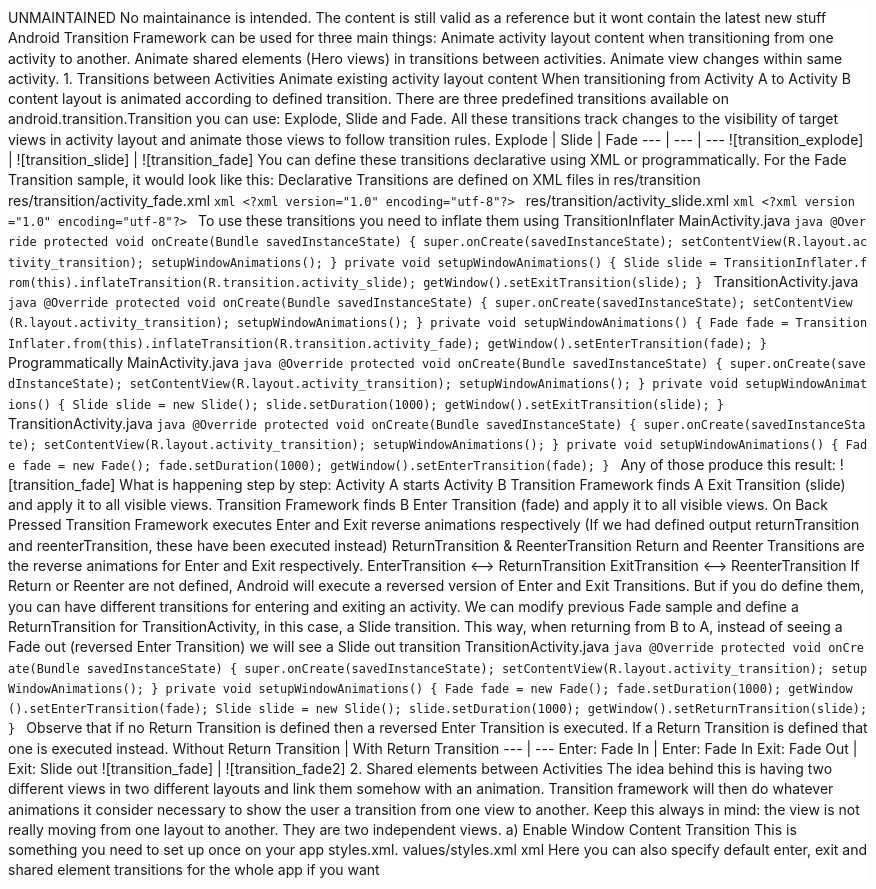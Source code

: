 UNMAINTAINED No maintainance is intended. The content is still valid as a reference but it wont contain the latest new stuff Android Transition Framework can be used for three main things: Animate activity layout content when transitioning from one activity to another. Animate shared elements (Hero views) in transitions between activities. Animate view changes within same activity. 1. Transitions between Activities Animate existing activity layout content When transitioning from Activity A to Activity B content layout is animated according to defined transition. There are three predefined transitions available on android.transition.Transition you can use: Explode, Slide and Fade. All these transitions track changes to the visibility of target views in activity layout and animate those views to follow transition rules. Explode | Slide | Fade --- | --- | --- ![transition_explode] | ![transition_slide] | ![transition_fade] You can define these transitions declarative using XML or programmatically. For the Fade Transition sample, it would look like this: Declarative Transitions are defined on XML files in res/transition res/transition/activity_fade.xml ```xml <?xml version="1.0" encoding="utf-8"?> ``` res/transition/activity_slide.xml ```xml <?xml version="1.0" encoding="utf-8"?> ``` To use these transitions you need to inflate them using TransitionInflater MainActivity.java ```java @Override protected void onCreate(Bundle savedInstanceState) { super.onCreate(savedInstanceState); setContentView(R.layout.activity_transition); setupWindowAnimations(); } private void setupWindowAnimations() { Slide slide = TransitionInflater.from(this).inflateTransition(R.transition.activity_slide); getWindow().setExitTransition(slide); } ``` TransitionActivity.java ```java @Override protected void onCreate(Bundle savedInstanceState) { super.onCreate(savedInstanceState); setContentView(R.layout.activity_transition); setupWindowAnimations(); } private void setupWindowAnimations() { Fade fade = TransitionInflater.from(this).inflateTransition(R.transition.activity_fade); getWindow().setEnterTransition(fade); } ``` Programmatically MainActivity.java ```java @Override protected void onCreate(Bundle savedInstanceState) { super.onCreate(savedInstanceState); setContentView(R.layout.activity_transition); setupWindowAnimations(); } private void setupWindowAnimations() { Slide slide = new Slide(); slide.setDuration(1000); getWindow().setExitTransition(slide); } ``` TransitionActivity.java ```java @Override protected void onCreate(Bundle savedInstanceState) { super.onCreate(savedInstanceState); setContentView(R.layout.activity_transition); setupWindowAnimations(); } private void setupWindowAnimations() { Fade fade = new Fade(); fade.setDuration(1000); getWindow().setEnterTransition(fade); } ``` Any of those produce this result: ![transition_fade] What is happening step by step: Activity A starts Activity B Transition Framework finds A Exit Transition (slide) and apply it to all visible views. Transition Framework finds B Enter Transition (fade) and apply it to all visible views. On Back Pressed Transition Framework executes Enter and Exit reverse animations respectively (If we had defined output returnTransition and reenterTransition, these have been executed instead) ReturnTransition & ReenterTransition Return and Reenter Transitions are the reverse animations for Enter and Exit respectively. EnterTransition <--> ReturnTransition ExitTransition <--> ReenterTransition If Return or Reenter are not defined, Android will execute a reversed version of Enter and Exit Transitions. But if you do define them, you can have different transitions for entering and exiting an activity. We can modify previous Fade sample and define a ReturnTransition for TransitionActivity, in this case, a Slide transition. This way, when returning from B to A, instead of seeing a Fade out (reversed Enter Transition) we will see a Slide out transition TransitionActivity.java ```java @Override protected void onCreate(Bundle savedInstanceState) { super.onCreate(savedInstanceState); setContentView(R.layout.activity_transition); setupWindowAnimations(); } private void setupWindowAnimations() { Fade fade = new Fade(); fade.setDuration(1000); getWindow().setEnterTransition(fade); Slide slide = new Slide(); slide.setDuration(1000); getWindow().setReturnTransition(slide); } ``` Observe that if no Return Transition is defined then a reversed Enter Transition is executed. If a Return Transition is defined that one is executed instead. Without Return Transition | With Return Transition --- | --- Enter: Fade In | Enter: Fade In Exit: Fade Out | Exit: Slide out ![transition_fade] | ![transition_fade2] 2. Shared elements between Activities The idea behind this is having two different views in two different layouts and link them somehow with an animation. Transition framework will then do whatever animations it consider necessary to show the user a transition from one view to another. Keep this always in mind: the view is not really moving from one layout to another. They are two independent views. a) Enable Window Content Transition This is something you need to set up once on your app styles.xml. values/styles.xml xml <style name="MaterialAnimations" parent="@style/Theme.AppCompat.Light.NoActionBar"> ... <item name="android:windowContentTransitions">true</item ... </style> Here you can also specify default enter, exit and shared element transitions for the whole app if you want